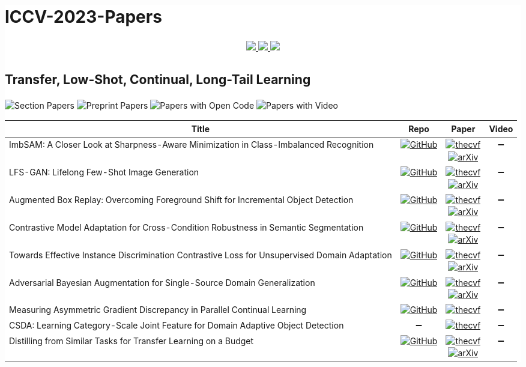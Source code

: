 # ICCV-2023-Papers

<div align="center">
    <a href="https://github.com/DmitryRyumin/ICCV-2023-Papers/blob/main/sections/recognition-retrieval.md">
        <img src="https://cdn.jsdelivr.net/gh/DmitryRyumin/NewEraAI-Papers@main/images/left.svg" width="40" />
    </a>
    <a href="https://github.com/DmitryRyumin/ICCV-2023-Papers/">
        <img src="https://cdn.jsdelivr.net/gh/DmitryRyumin/NewEraAI-Papers@main/images/home.svg" width="40" />
    </a>
    <a href="https://github.com/DmitryRyumin/ICCV-2023-Papers/blob/main/sections/low-level-and-physics-based-vision.md">
        <img src="https://cdn.jsdelivr.net/gh/DmitryRyumin/NewEraAI-Papers@main/images/right.svg" width="40" />
    </a>
</div>

## Transfer, Low-Shot, Continual, Long-Tail Learning

![Section Papers](https://img.shields.io/badge/Section%20Papers-110-42BA16) ![Preprint Papers](https://img.shields.io/badge/Preprint%20Papers-78-b31b1b) ![Papers with Open Code](https://img.shields.io/badge/Papers%20with%20Open%20Code-72-1D7FBF) ![Papers with Video](https://img.shields.io/badge/Papers%20with%20Video-7-FF0000)

| **Title** | **Repo** | **Paper** | **Video** |
|-----------|:--------:|:---------:|:---------:|
| ImbSAM: A Closer Look at Sharpness-Aware Minimization in Class-Imbalanced Recognition | [![GitHub](https://img.shields.io/github/stars/cool-xuan/Imbalanced_SAM?style=flat)](https://github.com/cool-xuan/Imbalanced_SAM) | [![thecvf](https://img.shields.io/badge/pdf-thecvf-7395C5.svg)](https://openaccess.thecvf.com/content/ICCV2023/papers/Zhou_ImbSAM_A_Closer_Look_at_Sharpness-Aware_Minimization_in_Class-Imbalanced_Recognition_ICCV_2023_paper.pdf) <br /> [![arXiv](https://img.shields.io/badge/arXiv-2308.07815-b31b1b.svg)](https://arxiv.org/abs/2308.07815) | :heavy_minus_sign: |
| LFS-GAN: Lifelong Few-Shot Image Generation | [![GitHub](https://img.shields.io/github/stars/JJuOn/LFS-GAN?style=flat)](https://github.com/JJuOn/LFS-GAN) | [![thecvf](https://img.shields.io/badge/pdf-thecvf-7395C5.svg)](https://openaccess.thecvf.com/content/ICCV2023/papers/Seo_LFS-GAN_Lifelong_Few-Shot_Image_Generation_ICCV_2023_paper.pdf) <br /> [![arXiv](https://img.shields.io/badge/arXiv-2308.11917-b31b1b.svg)](https://arxiv.org/abs/2308.11917) | :heavy_minus_sign: |
| Augmented Box Replay: Overcoming Foreground Shift for Incremental Object Detection | [![GitHub](https://img.shields.io/github/stars/YuyangSunshine/ABR_IOD?style=flat)](https://github.com/YuyangSunshine/ABR_IOD) | [![thecvf](https://img.shields.io/badge/pdf-thecvf-7395C5.svg)](https://openaccess.thecvf.com/content/ICCV2023/papers/Liu_Augmented_Box_Replay_Overcoming_Foreground_Shift_for_Incremental_Object_Detection_ICCV_2023_paper.pdf) <br /> [![arXiv](https://img.shields.io/badge/arXiv-2307.12427-b31b1b.svg)](https://arxiv.org/abs/2307.12427) | :heavy_minus_sign: |
| Contrastive Model Adaptation for Cross-Condition Robustness in Semantic Segmentation | [![GitHub](https://img.shields.io/github/stars/brdav/cma?style=flat)](https://github.com/brdav/cma) | [![thecvf](https://img.shields.io/badge/pdf-thecvf-7395C5.svg)](https://openaccess.thecvf.com/content/ICCV2023/papers/Bruggemann_Contrastive_Model_Adaptation_for_Cross-Condition_Robustness_in_Semantic_Segmentation_ICCV_2023_paper.pdf) <br /> [![arXiv](https://img.shields.io/badge/arXiv-2303.05194-b31b1b.svg)](https://arxiv.org/abs/2303.05194) | :heavy_minus_sign: |
| Towards Effective Instance Discrimination Contrastive Loss for Unsupervised Domain Adaptation | [![GitHub](https://img.shields.io/github/stars/zhyx12/EIDCo?style=flat)](https://github.com/zhyx12/EIDCo) | [![thecvf](https://img.shields.io/badge/pdf-thecvf-7395C5.svg)](https://openaccess.thecvf.com/content/ICCV2023/papers/Zhang_Towards_Effective_Instance_Discrimination_Contrastive_Loss_for_Unsupervised_Domain_Adaptation_ICCV_2023_paper.pdf) <br /> [![arXiv](https://img.shields.io/badge/arXiv-2202.02802-b31b1b.svg)](https://arxiv.org/abs/2202.02802) | :heavy_minus_sign: |
| Adversarial Bayesian Augmentation for Single-Source Domain Generalization | [![GitHub](https://img.shields.io/github/stars/shengcheng/ABA?style=flat)](https://github.com/shengcheng/ABA) | [![thecvf](https://img.shields.io/badge/pdf-thecvf-7395C5.svg)](https://openaccess.thecvf.com/content/ICCV2023/papers/Cheng_Adversarial_Bayesian_Augmentation_for_Single-Source_Domain_Generalization_ICCV_2023_paper.pdf) <br /> [![arXiv](https://img.shields.io/badge/arXiv-2307.09520-b31b1b.svg)](https://arxiv.org/abs/2307.09520) | :heavy_minus_sign: |
| Measuring Asymmetric Gradient Discrepancy in Parallel Continual Learning | [![GitHub](https://img.shields.io/github/stars/fanlyu/maxdo?style=flat)](https://github.com/fanlyu/maxdo) | [![thecvf](https://img.shields.io/badge/pdf-thecvf-7395C5.svg)](https://openaccess.thecvf.com/content/ICCV2023/papers/Lyu_Measuring_Asymmetric_Gradient_Discrepancy_in_Parallel_Continual_Learning_ICCV_2023_paper.pdf) | :heavy_minus_sign: |
| CSDA: Learning Category-Scale Joint Feature for Domain Adaptive Object Detection | :heavy_minus_sign: | [![thecvf](https://img.shields.io/badge/pdf-thecvf-7395C5.svg)](https://openaccess.thecvf.com/content/ICCV2023/papers/Gao_CSDA_Learning_Category-Scale_Joint_Feature_for_Domain_Adaptive_Object_Detection_ICCV_2023_paper.pdf) | :heavy_minus_sign: |
| Distilling from Similar Tasks for Transfer Learning on a Budget | [![GitHub](https://img.shields.io/github/stars/Kennethborup/DistillWeighted?style=flat)](https://github.com/Kennethborup/DistillWeighted) | [![thecvf](https://img.shields.io/badge/pdf-thecvf-7395C5.svg)](https://openaccess.thecvf.com/content/ICCV2023/papers/Borup_Distilling_from_Similar_Tasks_for_Transfer_Learning_on_a_Budget_ICCV_2023_paper.pdf) <br /> [![arXiv](https://img.shields.io/badge/arXiv-2304.12314-b31b1b.svg)](https://arxiv.org/abs/2304.12314) | :heavy_minus_sign: |